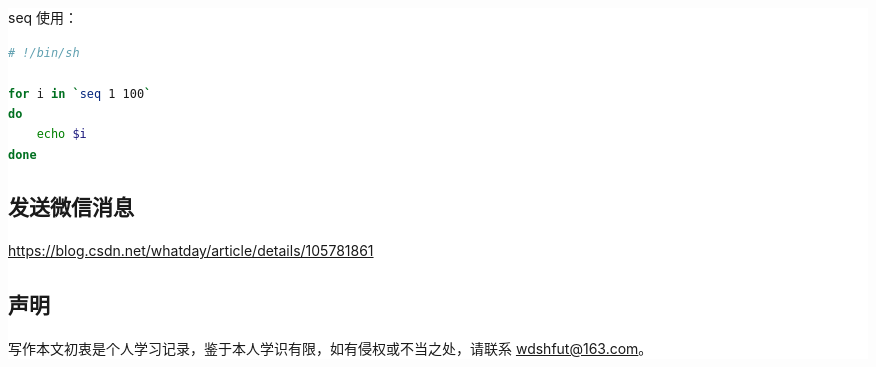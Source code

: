 seq 使用：

```sh
# !/bin/sh

for i in `seq 1 100`
do
	echo $i
done
```

## 发送微信消息

https://blog.csdn.net/whatday/article/details/105781861

## 声明

写作本文初衷是个人学习记录，鉴于本人学识有限，如有侵权或不当之处，请联系 [wdshfut@163.com](mailto:wdshfut@163.com)。